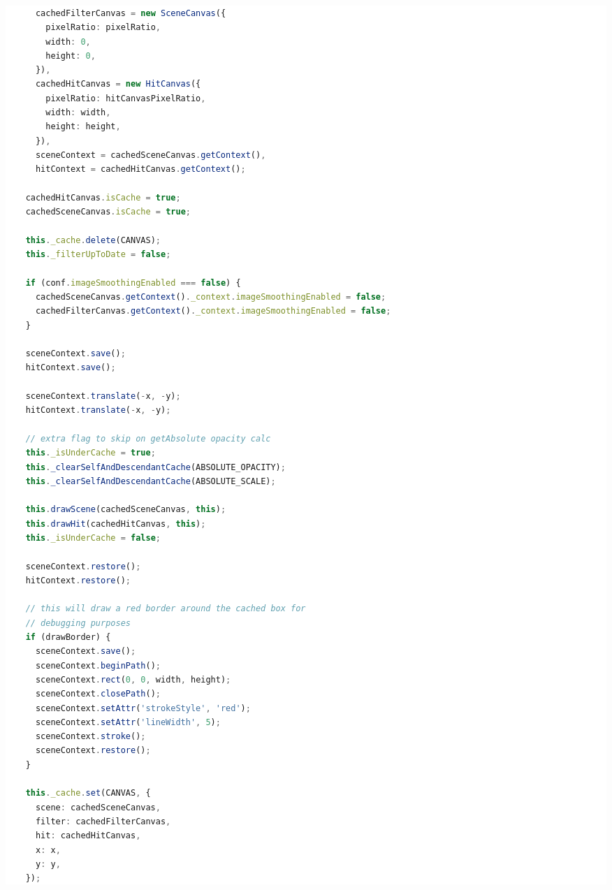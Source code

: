 ```typescript
      cachedFilterCanvas = new SceneCanvas({
        pixelRatio: pixelRatio,
        width: 0,
        height: 0,
      }),
      cachedHitCanvas = new HitCanvas({
        pixelRatio: hitCanvasPixelRatio,
        width: width,
        height: height,
      }),
      sceneContext = cachedSceneCanvas.getContext(),
      hitContext = cachedHitCanvas.getContext();

    cachedHitCanvas.isCache = true;
    cachedSceneCanvas.isCache = true;

    this._cache.delete(CANVAS);
    this._filterUpToDate = false;

    if (conf.imageSmoothingEnabled === false) {
      cachedSceneCanvas.getContext()._context.imageSmoothingEnabled = false;
      cachedFilterCanvas.getContext()._context.imageSmoothingEnabled = false;
    }

    sceneContext.save();
    hitContext.save();

    sceneContext.translate(-x, -y);
    hitContext.translate(-x, -y);

    // extra flag to skip on getAbsolute opacity calc
    this._isUnderCache = true;
    this._clearSelfAndDescendantCache(ABSOLUTE_OPACITY);
    this._clearSelfAndDescendantCache(ABSOLUTE_SCALE);

    this.drawScene(cachedSceneCanvas, this);
    this.drawHit(cachedHitCanvas, this);
    this._isUnderCache = false;

    sceneContext.restore();
    hitContext.restore();

    // this will draw a red border around the cached box for
    // debugging purposes
    if (drawBorder) {
      sceneContext.save();
      sceneContext.beginPath();
      sceneContext.rect(0, 0, width, height);
      sceneContext.closePath();
      sceneContext.setAttr('strokeStyle', 'red');
      sceneContext.setAttr('lineWidth', 5);
      sceneContext.stroke();
      sceneContext.restore();
    }

    this._cache.set(CANVAS, {
      scene: cachedSceneCanvas,
      filter: cachedFilterCanvas,
      hit: cachedHitCanvas,
      x: x,
      y: y,
    });

```